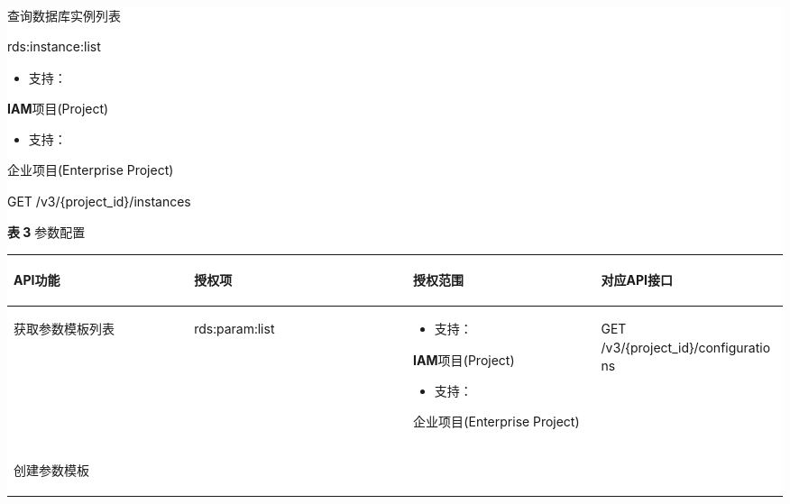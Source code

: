 <tr id="row890915364018"><td class="cellrowborder" valign="top" width="25%" headers="mcps1.2.5.1.1 "><p id="p19910553114012"><a name="p19910553114012"></a><a name="p19910553114012"></a>查询数据库实例列表</p>
</td>
<td class="cellrowborder" valign="top" width="25%" headers="mcps1.2.5.1.2 "><p id="p1291065311404"><a name="p1291065311404"></a><a name="p1291065311404"></a>rds:instance:list</p>
</td>
<td class="cellrowborder" valign="top" width="25%" headers="mcps1.2.5.1.3 "><a name="ul3201647172520"></a><a name="ul3201647172520"></a><ul id="ul3201647172520"><li>支持：</li></ul>
<p id="p2021247122516"><a name="p2021247122516"></a><a name="p2021247122516"></a><strong id="b132115477259"><a name="b132115477259"></a><a name="b132115477259"></a>IAM</strong>项目(Project)</p>
<a name="ul221144712515"></a><a name="ul221144712515"></a><ul id="ul221144712515"><li>支持：</li></ul>
<p id="p17216473255"><a name="p17216473255"></a><a name="p17216473255"></a>企业项目(Enterprise Project)</p>
</td>
<td class="cellrowborder" valign="top" width="25%" headers="mcps1.2.5.1.4 "><p id="p16910115314015"><a name="p16910115314015"></a><a name="p16910115314015"></a>GET /v3/{project_id}/instances</p>
</td>
</tr>
</tbody>
</table>

**表 3**  参数配置

<a name="table15662154114810"></a>
<table><thead align="left"><tr id="row176775434816"><th class="cellrowborder" valign="top" width="23.282328232823282%" id="mcps1.2.5.1.1"><p id="p13767125418487"><a name="p13767125418487"></a><a name="p13767125418487"></a>API功能</p>
</th>
<th class="cellrowborder" valign="top" width="28.232823282328233%" id="mcps1.2.5.1.2"><p id="p27671544481"><a name="p27671544481"></a><a name="p27671544481"></a>授权项</p>
</th>
<th class="cellrowborder" valign="top" width="24.242424242424242%" id="mcps1.2.5.1.3"><p id="p1376765411489"><a name="p1376765411489"></a><a name="p1376765411489"></a>授权范围</p>
</th>
<th class="cellrowborder" valign="top" width="24.242424242424242%" id="mcps1.2.5.1.4"><p id="p6767554104814"><a name="p6767554104814"></a><a name="p6767554104814"></a>对应API接口</p>
</th>
</tr>
</thead>
<tbody><tr id="row39341118114016"><td class="cellrowborder" valign="top" width="23.282328232823282%" headers="mcps1.2.5.1.1 "><p id="p493531824011"><a name="p493531824011"></a><a name="p493531824011"></a>获取参数模板列表</p>
</td>
<td class="cellrowborder" valign="top" width="28.232823282328233%" headers="mcps1.2.5.1.2 "><p id="p3936171816403"><a name="p3936171816403"></a><a name="p3936171816403"></a>rds:param:list</p>
</td>
<td class="cellrowborder" valign="top" width="24.242424242424242%" headers="mcps1.2.5.1.3 "><a name="ul6583191817419"></a><a name="ul6583191817419"></a><ul id="ul6583191817419"><li>支持：</li></ul>
<p id="p3584111810414"><a name="p3584111810414"></a><a name="p3584111810414"></a><strong id="b358415189417"><a name="b358415189417"></a><a name="b358415189417"></a>IAM</strong>项目(Project)</p>
<a name="ul1158416187417"></a><a name="ul1158416187417"></a><ul id="ul1158416187417"><li>支持：</li></ul>
<p id="p1858431811419"><a name="p1858431811419"></a><a name="p1858431811419"></a>企业项目(Enterprise Project)</p>
</td>
<td class="cellrowborder" valign="top" width="24.242424242424242%" headers="mcps1.2.5.1.4 "><p id="p1693681810401"><a name="p1693681810401"></a><a name="p1693681810401"></a>GET /v3/{project_id}/configurations</p>
</td>
</tr>
<tr id="row7140113964115"><td class="cellrowborder" valign="top" width="23.282328232823282%" headers="mcps1.2.5.1.1 "><p id="p114113913411"><a name="p114113913411"></a><a name="p114113913411"></a>创建参数模板</p>
</td>